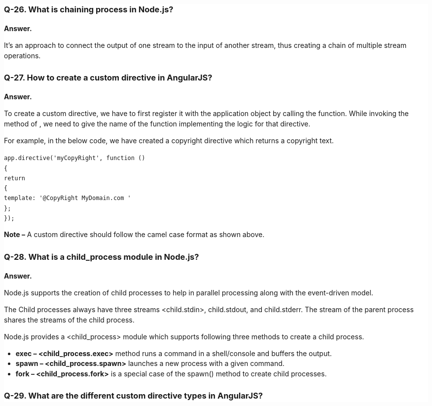  

### Q-26. What is chaining process in Node.js?

**Answer.**

It’s an approach to connect the output of one stream to the input of another stream, thus creating a chain of multiple stream operations.

 

### Q-27. How to create a custom directive in AngularJS?

**Answer.**

To create a custom directive, we have to first register it with the application object by calling the <directive> function. While invoking the <register> method of <directive>, we need to give the name of the function implementing the logic for that directive.

For example, in the below code, we have created a copyright directive which returns a copyright text.

```
app.directive('myCopyRight', function ()
{
return
{
template: '@CopyRight MyDomain.com '
};
});
```

**Note –** A custom directive should follow the camel case format as shown above.

 

### Q-28. What is a child_process module in Node.js?

**Answer.**

Node.js supports the creation of child processes to help in parallel processing along with the event-driven model.

The Child processes always have three streams <child.stdin>, child.stdout, and child.stderr. The <stdio> stream of the parent process shares the streams of the child process.

Node.js provides a <child_process> module which supports following three methods to create a child process.

- **exec – <child_process.exec>** method runs a command in a shell/console and buffers the output.
- **spawn – <child_process.spawn>** launches a new process with a given command.
- **fork – <child_process.fork>** is a special case of the spawn() method to create child processes.

 

### Q-29. What are the different custom directive types in AngularJS?
